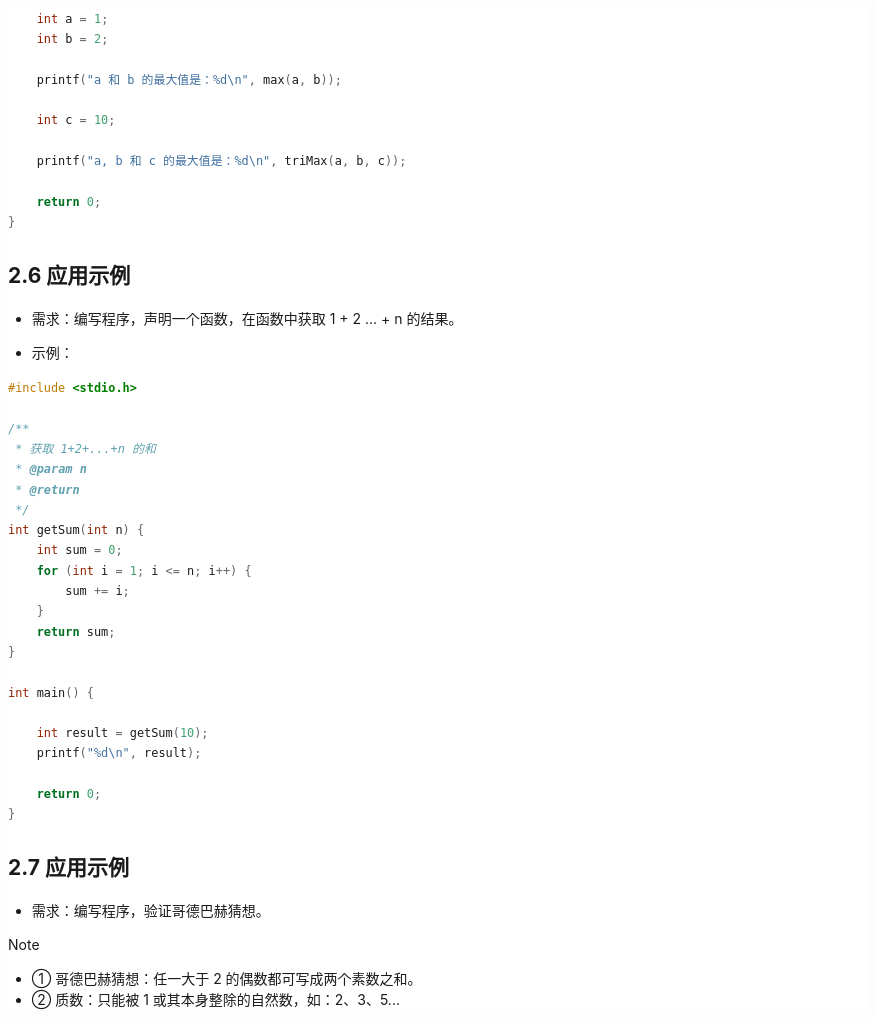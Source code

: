 ```c
    int a = 1;
    int b = 2;

    printf("a 和 b 的最大值是：%d\n", max(a, b));

    int c = 10;

    printf("a, b 和 c 的最大值是：%d\n", triMax(a, b, c));

    return 0;
}
```

## 2.6 应用示例

* 需求：编写程序，声明一个函数，在函数中获取 1 + 2 ... + n 的结果。



* 示例：

```c
#include <stdio.h>

/**
 * 获取 1+2+...+n 的和
 * @param n
 * @return
 */
int getSum(int n) {
    int sum = 0;
    for (int i = 1; i <= n; i++) {
        sum += i;
    }
    return sum;
}

int main() {

    int result = getSum(10);
    printf("%d\n", result);

    return 0;
}
```

## 2.7 应用示例

* 需求：编写程序，验证哥德巴赫猜想。

> [!NOTE]
>
> * ① 哥德巴赫猜想：任一大于 2 的偶数都可写成两个素数之和。
> * ② 质数：只能被 1 或其本身整除的自然数，如：2、3、5...
